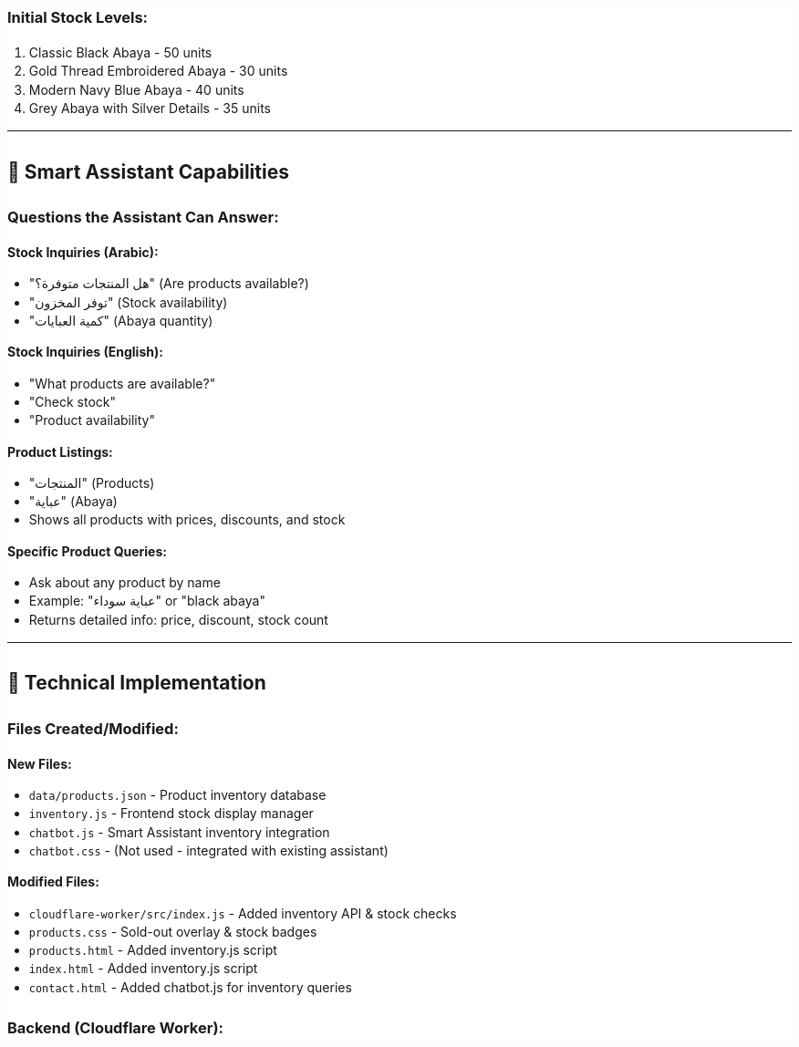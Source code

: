 ### Initial Stock Levels:
1. Classic Black Abaya - 50 units
2. Gold Thread Embroidered Abaya - 30 units
3. Modern Navy Blue Abaya - 40 units
4. Grey Abaya with Silver Details - 35 units

---

## 🤖 Smart Assistant Capabilities

### Questions the Assistant Can Answer:

**Stock Inquiries (Arabic):**
- "هل المنتجات متوفرة؟" (Are products available?)
- "توفر المخزون" (Stock availability)
- "كمية العبايات" (Abaya quantity)

**Stock Inquiries (English):**
- "What products are available?"
- "Check stock"
- "Product availability"

**Product Listings:**
- "المنتجات" (Products)
- "عباية" (Abaya)
- Shows all products with prices, discounts, and stock

**Specific Product Queries:**
- Ask about any product by name
- Example: "عباية سوداء" or "black abaya"
- Returns detailed info: price, discount, stock count

---

## 🔧 Technical Implementation

### Files Created/Modified:

**New Files:**
- `data/products.json` - Product inventory database
- `inventory.js` - Frontend stock display manager
- `chatbot.js` - Smart Assistant inventory integration
- `chatbot.css` - (Not used - integrated with existing assistant)

**Modified Files:**
- `cloudflare-worker/src/index.js` - Added inventory API & stock checks
- `products.css` - Sold-out overlay & stock badges
- `products.html` - Added inventory.js script
- `index.html` - Added inventory.js script
- `contact.html` - Added chatbot.js for inventory queries

### Backend (Cloudflare Worker):
